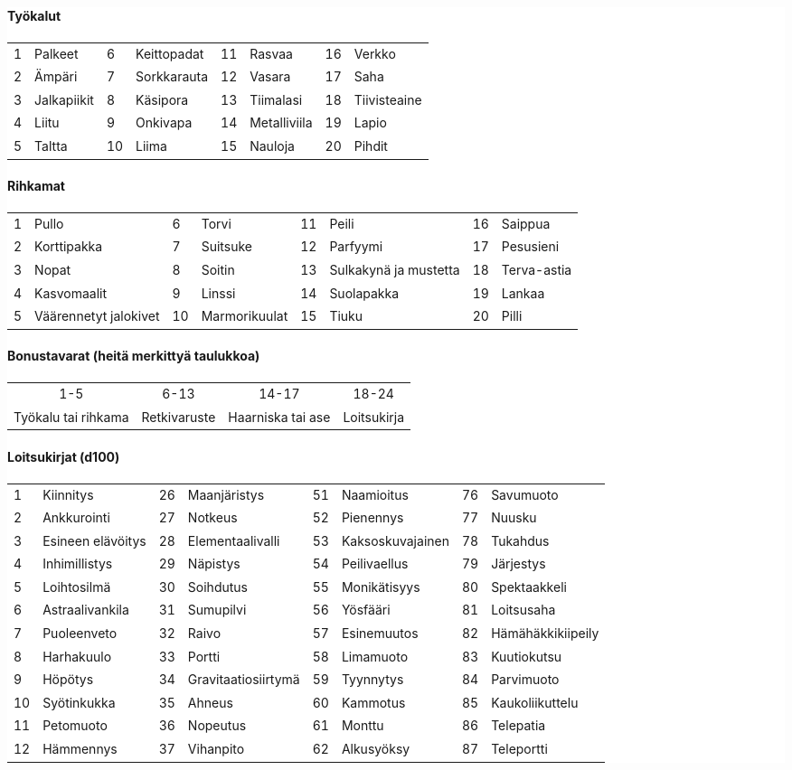 #### Työkalut

|   |             |    |             |    |              |    |              |
| - | ----------- | -- | ----------- | -- | ------------ | -- | ------------ |
| 1 | Palkeet     | 6  | Keittopadat | 11 | Rasvaa       | 16 | Verkko       |
| 2 | Ämpäri      | 7  | Sorkkarauta | 12 | Vasara       | 17 | Saha         |
| 3 | Jalkapiikit | 8  | Käsipora    | 13 | Tiimalasi    | 18 | Tiivisteaine |
| 4 | Liitu       | 9  | Onkivapa    | 14 | Metalliviila | 19 | Lapio        |
| 5 | Taltta      | 10 | Liima       | 15 | Nauloja      | 20 | Pihdit       |

#### Rihkamat

|   |                       |    |               |    |                       |    |             |
| - | --------------------- | -- | ------------- | -- | --------------------- | -- | ----------- |
| 1 | Pullo                 | 6  | Torvi         | 11 | Peili                 | 16 | Saippua     |
| 2 | Korttipakka           | 7  | Suitsuke      | 12 | Parfyymi              | 17 | Pesusieni   |
| 3 | Nopat                 | 8  | Soitin        | 13 | Sulkakynä ja mustetta | 18 | Terva-astia |
| 4 | Kasvomaalit           | 9  | Linssi        | 14 | Suolapakka            | 19 | Lankaa      |
| 5 | Väärennetyt jalokivet | 10 | Marmorikuulat | 15 | Tiuku                 | 20 | Pilli       |

#### Bonustavarat (heitä merkittyä taulukkoa)

|                     |              |                   |             |
| :-----------------: | :----------: | :---------------: | :---------: |
|         1-5         |     6-13     |       14-17       |    18-24    |
| Työkalu tai rihkama | Retkivaruste | Haarniska tai ase | Loitsukirja |

<p></p>

#### Loitsukirjat (d100)

|    |                     |    |                     |    |                     |     |                   |
| -- | ------------------- | -- | ------------------- | -- | ------------------- | --- | ----------------- |
| 1  | Kiinnitys           | 26 | Maanjäristys        | 51 | Naamioitus          | 76  | Savumuoto         |
| 2  | Ankkurointi         | 27 | Notkeus             | 52 | Pienennys           | 77  | Nuusku            |
| 3  | Esineen elävöitys   | 28 | Elementaalivalli    | 53 | Kaksoskuvajainen    | 78  | Tukahdus          |
| 4  | Inhimillistys       | 29 | Näpistys            | 54 | Peilivaellus        | 79  | Järjestys         |
| 5  | Loihtosilmä         | 30 | Soihdutus           | 55 | Monikätisyys        | 80  | Spektaakkeli      |
| 6  | Astraalivankila     | 31 | Sumupilvi           | 56 | Yösfääri            | 81  | Loitsusaha        |
| 7  | Puoleenveto         | 32 | Raivo               | 57 | Esinemuutos         | 82  | Hämähäkkikiipeily |
| 8  | Harhakuulo          | 33 | Portti              | 58 | Limamuoto           | 83  | Kuutiokutsu       |
| 9  | Höpötys             | 34 | Gravitaatiosiirtymä | 59 | Tyynnytys           | 84  | Parvimuoto        |
| 10 | Syötinkukka         | 35 | Ahneus              | 60 | Kammotus            | 85  | Kaukoliikuttelu   |
| 11 | Petomuoto           | 36 | Nopeutus            | 61 | Monttu              | 86  | Telepatia         |
| 12 | Hämmennys           | 37 | Vihanpito           | 62 | Alkusyöksy          | 87  | Teleportti        |